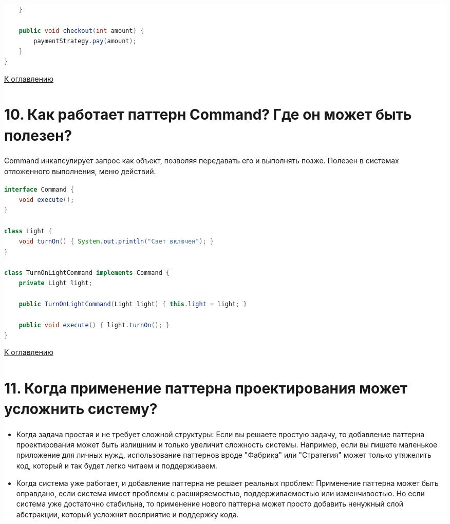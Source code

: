 ```java
    }

    public void checkout(int amount) {
        paymentStrategy.pay(amount);
    }
}

```

[К оглавлению](#Gof)

# 10. Как работает паттерн Command? Где он может быть полезен?

Command инкапсулирует запрос как объект, позволяя передавать его и выполнять позже.
Полезен в системах отложенного выполнения, меню действий.

```java
interface Command {
    void execute();
}

class Light {
    void turnOn() { System.out.println("Свет включен"); }
}

class TurnOnLightCommand implements Command {
    private Light light;

    public TurnOnLightCommand(Light light) { this.light = light; }

    public void execute() { light.turnOn(); }
}

```

[К оглавлению](#Gof)

# 11. Когда применение паттерна проектирования может усложнить систему?

+ Когда задача простая и не требует сложной структуры: Если вы решаете простую задачу, то добавление паттерна
  проектирования может быть излишним и только увеличит сложность системы. Например, если вы пишете маленькое приложение
  для личных нужд, использование паттернов вроде "Фабрика" или "Стратегия" может только утяжелить код, который и так
  будет легко читаем и поддерживаем.

+ Когда система уже работает, и добавление паттерна не решает реальных проблем: Применение паттерна может быть
  оправдано, если система имеет проблемы с расширяемостью, поддерживаемостью или изменчивостью. Но если система уже
  достаточно стабильна, то применение нового паттерна может просто добавить ненужный слой абстракции, который усложнит
  восприятие и поддержку кода.
